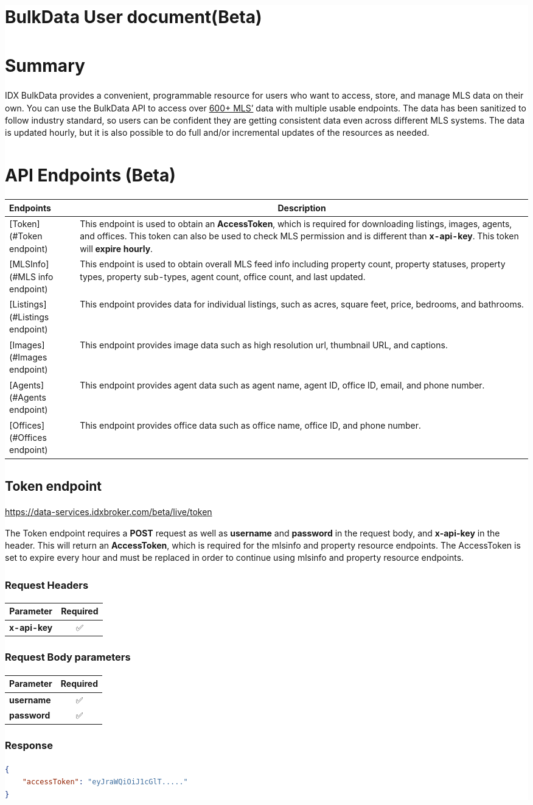 BulkData User document(Beta)
===
# Summary
IDX BulkData provides a convenient, programmable resource for users who want to access, store, and manage MLS data on their own. You can use the BulkData API to access over <a href="https://idxbroker.com/idx_mls_coverage" target="_blank">600+ MLS’</a> data with multiple usable endpoints. The data has been sanitized to follow industry standard, so users can be confident they are getting consistent data even across different MLS systems. The data is updated hourly, but it is also possible to do full and/or incremental updates of the resources as needed.

# API Endpoints (Beta)

| Endpoints                      | Description                                                  |
| :----------------------------- | ------------------------------------------------------------ |
| [Token](#Token endpoint)       | This endpoint is used to obtain an **AccessToken**, which is required for downloading listings, images, agents, and offices. This token can also be used to check MLS permission and is different than **x-api-key**. This token will **expire hourly**. |
| [MLSInfo](#MLS info endpoint)  | This endpoint is used to obtain overall MLS feed info including property count, property statuses, property types, property sub-types, agent count, office count, and last updated. |
| [Listings](#Listings endpoint) | This endpoint provides data for individual listings, such as acres, square feet, price, bedrooms, and bathrooms. |
| [Images](#Images endpoint)     | This endpoint provides image data such as high resolution url, thumbnail URL, and captions. |
| [Agents](#Agents endpoint)     | This endpoint provides agent data such as agent name, agent ID, office ID, email, and phone number. |
| [Offices](#Offices endpoint)   | This endpoint provides office data such as office name, office ID, and phone number. |
## Token endpoint

https://data-services.idxbroker.com/beta/live/token 

The Token endpoint requires a **POST** request as well as **username** and **password** in the request body, and **x-api-key** in the header. This will return an **AccessToken**, which is required for the mlsinfo and property resource endpoints. The AccessToken is set to expire every hour and must be replaced in order to continue using mlsinfo and property resource endpoints.
### Request Headers
| Parameter | Required |
| --------- | :------: |
| **x-api-key** |    ✅    |
### Request Body parameters
| Parameter | Required |
| --------- | :------: |
| **username** |    ✅    |
| **password** |    ✅    |

### Response
```json
{
    "accessToken": "eyJraWQiOiJ1cGlT....."
}
```
